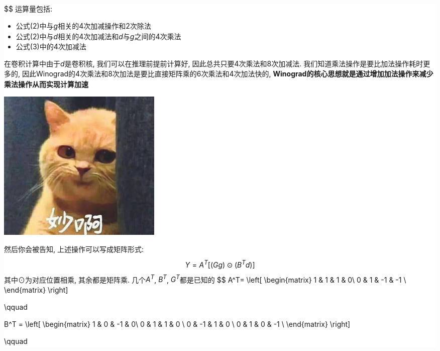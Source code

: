 $$
运算量包括:

+ 公式(2)中与$g$相关的4次加减操作和2次除法
+ 公式(2)中与$d$相关的4次加减法和$d$与$g$之间的4次乘法
+ 公式(3)中的4次加减法

在卷积计算中由于$d$是卷积核, 我们可以在推理前提前计算好, 因此总共只要4次乘法和8次加减法. 我们知道乘法操作是要比加法操作耗时更多的, 因此Winograd的4次乘法和8次加法是要比直接矩阵乘的6次乘法和4次加法快的, **Winograd的核心思想就是通过增加加法操作来减少乘法操作从而实现计算加速**

![image-20210422141733855](./picture/三种思路实现Winograd卷积,配上代码的保姆级教程/1.png)

然后你会被告知, 上述操作可以写成矩阵形式:
$$
Y=A^T[(Gg)⊙(B^Td)] \tag{4}
$$
其中$⊙$为对应位置相乘, 其余都是矩阵乘. 几个$A^T$, $B^T$, $G^T$都是已知的
$$
A^T=
\left[
\begin{matrix}
1 & 1 & 1 & 0\\
0 & 1 & -1 & -1 \\
\end{matrix}
\right]

\qquad

B^T =
\left[
\begin{matrix}
1 & 0 & -1 & 0\\
0 & 1 & 1 & 0 \\
0 & -1 & 1 & 0 \\
0 & 1 & 0 & -1 \\
\end{matrix}
\right]

\qquad

